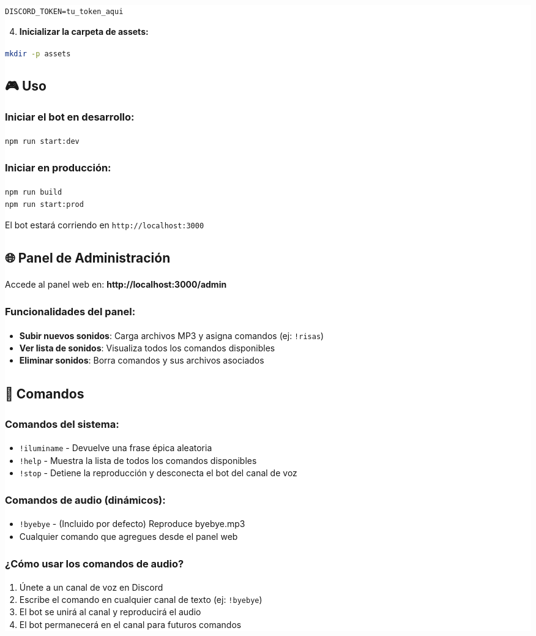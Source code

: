 ```env
DISCORD_TOKEN=tu_token_aqui
```

4. **Inicializar la carpeta de assets:**
```bash
mkdir -p assets
```

## 🎮 Uso

### Iniciar el bot en desarrollo:
```bash
npm run start:dev
```

### Iniciar en producción:
```bash
npm run build
npm run start:prod
```

El bot estará corriendo en `http://localhost:3000`

## 🌐 Panel de Administración

Accede al panel web en: **http://localhost:3000/admin**

### Funcionalidades del panel:

- **Subir nuevos sonidos**: Carga archivos MP3 y asigna comandos (ej: `!risas`)
- **Ver lista de sonidos**: Visualiza todos los comandos disponibles
- **Eliminar sonidos**: Borra comandos y sus archivos asociados

## 🎯 Comandos

### Comandos del sistema:
- `!iluminame` - Devuelve una frase épica aleatoria
- `!help` - Muestra la lista de todos los comandos disponibles
- `!stop` - Detiene la reproducción y desconecta el bot del canal de voz

### Comandos de audio (dinámicos):
- `!byebye` - (Incluido por defecto) Reproduce byebye.mp3
- Cualquier comando que agregues desde el panel web

### ¿Cómo usar los comandos de audio?

1. Únete a un canal de voz en Discord
2. Escribe el comando en cualquier canal de texto (ej: `!byebye`)
3. El bot se unirá al canal y reproducirá el audio
4. El bot permanecerá en el canal para futuros comandos
